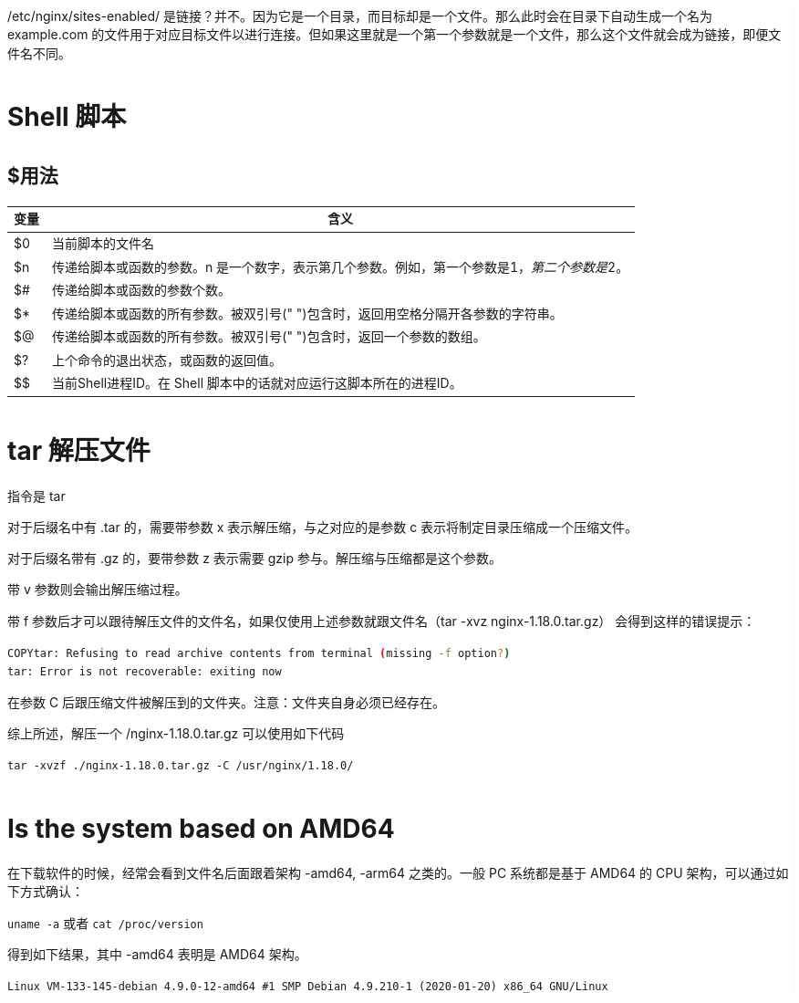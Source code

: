 /etc/nginx/sites-enabled/ 是链接？并不。因为它是一个目录，而目标却是一个文件。那么此时会在目录下自动生成一个名为 example.com 的文件用于对应目标文件以进行连接。但如果这里就是一个第一个参数就是一个文件，那么这个文件就会成为链接，即便文件名不同。

# Shell 脚本

## $用法

| 变量 | 含义                                                         |
| ---- | ------------------------------------------------------------ |
| $0   | 当前脚本的文件名                                             |
| $n   | 传递给脚本或函数的参数。n 是一个数字，表示第几个参数。例如，第一个参数是$1，第二个参数是$2。 |
| $#   | 传递给脚本或函数的参数个数。                                 |
| $*   | 传递给脚本或函数的所有参数。被双引号(" ")包含时，返回用空格分隔开各参数的字符串。 |
| $@   | 传递给脚本或函数的所有参数。被双引号(" ")包含时，返回一个参数的数组。 |
| $?   | 上个命令的退出状态，或函数的返回值。                         |
| $$   | 当前Shell进程ID。在 Shell 脚本中的话就对应运行这脚本所在的进程ID。 |

# tar 解压文件

指令是 tar

对于后缀名中有 .tar 的，需要带参数 x 表示解压缩，与之对应的是参数 c 表示将制定目录压缩成一个压缩文件。

对于后缀名带有 .gz 的，要带参数 z 表示需要 gzip 参与。解压缩与压缩都是这个参数。

带 v 参数则会输出解压缩过程。

带 f 参数后才可以跟待解压文件的文件名，如果仅使用上述参数就跟文件名（tar -xvz nginx-1.18.0.tar.gz） 会得到这样的错误提示： 

```bash
COPYtar: Refusing to read archive contents from terminal (missing -f option?)
tar: Error is not recoverable: exiting now
```

在参数 C 后跟压缩文件被解压到的文件夹。注意：文件夹自身必须已经存在。

综上所述，解压一个 /nginx-1.18.0.tar.gz 可以使用如下代码

`tar -xvzf ./nginx-1.18.0.tar.gz -C /usr/nginx/1.18.0/`

# Is the system based on AMD64

在下载软件的时候，经常会看到文件名后面跟着架构 -amd64, -arm64 之类的。一般 PC 系统都是基于 AMD64 的 CPU 架构，可以通过如下方式确认：

`uname -a` 或者 `cat /proc/version`

得到如下结果，其中 -amd64 表明是 AMD64 架构。

`Linux VM-133-145-debian 4.9.0-12-amd64 #1 SMP Debian 4.9.210-1 (2020-01-20) x86_64 GNU/Linux`
